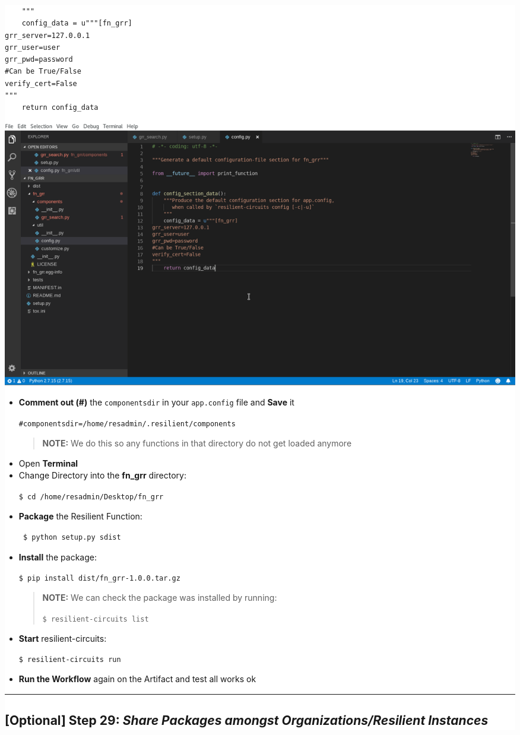   ```
      """
      config_data = u"""[fn_grr]
  grr_server=127.0.0.1
  grr_user=user
  grr_pwd=password
  #Can be True/False
  verify_cert=False
  """
      return config_data
  ```
  ![screenshot](./screenshots/73.png)
* **Comment out (#)** the `componentsdir` in your `app.config` file and **Save** it
  ```
  #componentsdir=/home/resadmin/.resilient/components
  ```
  >**NOTE:** We do this so any functions in that directory do not get loaded anymore
* Open **Terminal**
* Change Directory into the **fn_grr** directory:
  ```
  $ cd /home/resadmin/Desktop/fn_grr
  ```
* **Package** the Resilient Function:
  ```
   $ python setup.py sdist
  ```
* **Install** the package:
  ```
  $ pip install dist/fn_grr-1.0.0.tar.gz 
  ```
  > **NOTE:** We can check the package was installed by running:
  > ```
  > $ resilient-circuits list
  > ```
* **Start** resilient-circuits:
  ```
  $ resilient-circuits run
  ```
* **Run the Workflow** again on the Artifact and test all works ok
---
## [Optional] Step 29: *Share Packages amongst Organizations/Resilient Instances*